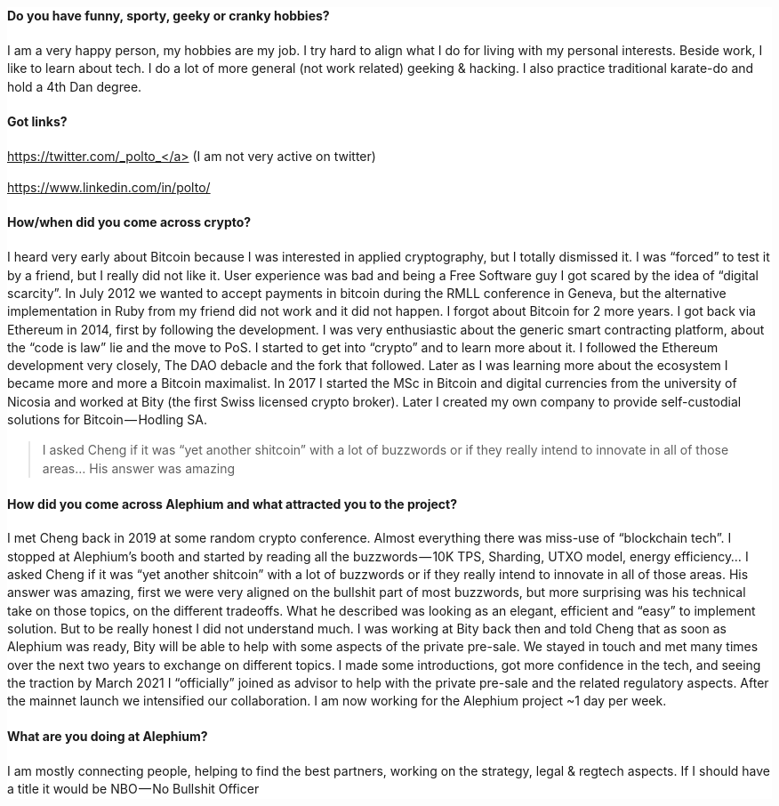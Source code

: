 #### Do you have funny, sporty, geeky or cranky hobbies?

I am a very happy person, my hobbies are my job. I try hard to align what I do for living with my personal interests. Beside work, I like to learn about tech. I do a lot of more general (not work related) geeking & hacking. I also practice traditional karate-do and hold a 4th Dan degree.

#### Got links?

<a href="https://twitter.com/_polto_" class="markup--anchor markup--p-anchor" data-href="https://twitter.com/_polto_" rel="noopener" target="_blank">https://twitter.com/_polto_</a> (I am not very active on twitter)

<a href="https://www.linkedin.com/in/polto/" class="markup--anchor markup--p-anchor" data-href="https://www.linkedin.com/in/polto/" rel="noopener" target="_blank">https://www.linkedin.com/in/polto/</a>

#### How/when did you come across crypto?

I heard very early about Bitcoin because I was interested in applied cryptography, but I totally dismissed it. I was “forced” to test it by a friend, but I really did not like it. User experience was bad and being a Free Software guy I got scared by the idea of “digital scarcity”. In July 2012 we wanted to accept payments in bitcoin during the RMLL conference in Geneva, but the alternative implementation in Ruby from my friend did not work and it did not happen. I forgot about Bitcoin for 2 more years. I got back via Ethereum in 2014, first by following the development. I was very enthusiastic about the generic smart contracting platform, about the “code is law” lie and the move to PoS. I started to get into “crypto” and to learn more about it. I followed the Ethereum development very closely, The DAO debacle and the fork that followed. Later as I was learning more about the ecosystem I became more and more a Bitcoin maximalist. In 2017 I started the MSc in Bitcoin and digital currencies from the university of Nicosia and worked at Bity (the first Swiss licensed crypto broker). Later I created my own company to provide self-custodial solutions for Bitcoin — Hodling SA.

> I asked Cheng if it was “yet another shitcoin” with a lot of buzzwords or if they really intend to innovate in all of those areas… His answer was amazing

#### How did you come across Alephium and what attracted you to the project?

I met Cheng back in 2019 at some random crypto conference. Almost everything there was miss-use of “blockchain tech”. I stopped at Alephium’s booth and started by reading all the buzzwords — 10K TPS, Sharding, UTXO model, energy efficiency… I asked Cheng if it was “yet another shitcoin” with a lot of buzzwords or if they really intend to innovate in all of those areas. His answer was amazing, first we were very aligned on the bullshit part of most buzzwords, but more surprising was his technical take on those topics, on the different tradeoffs. What he described was looking as an elegant, efficient and “easy” to implement solution. But to be really honest I did not understand much. I was working at Bity back then and told Cheng that as soon as Alephium was ready, Bity will be able to help with some aspects of the private pre-sale. We stayed in touch and met many times over the next two years to exchange on different topics. I made some introductions, got more confidence in the tech, and seeing the traction by March 2021 I “officially” joined as advisor to help with the private pre-sale and the related regulatory aspects. After the mainnet launch we intensified our collaboration. I am now working for the Alephium project ~1 day per week.

#### What are you doing at Alephium?

I am mostly connecting people, helping to find the best partners, working on the strategy, legal & regtech aspects. If I should have a title it would be NBO — No Bullshit Officer
